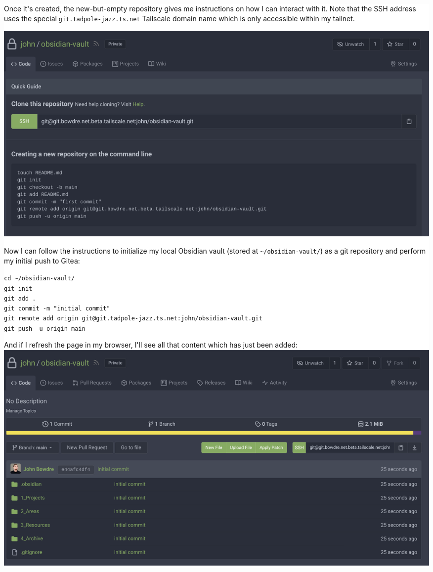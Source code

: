 Once it's created, the new-but-empty repository gives me instructions on how I can interact with it. Note that the SSH address uses the special `git.tadpole-jazz.ts.net` Tailscale domain name which is only accessible within my tailnet.


![Emtpy repository](empty_repo.png)

Now I can follow the instructions to initialize my local Obsidian vault (stored at `~/obsidian-vault/`) as a git repository and perform my initial push to Gitea:
```shell
cd ~/obsidian-vault/
git init
git add .
git commit -m "initial commit"
git remote add origin git@git.tadpole-jazz.ts.net:john/obsidian-vault.git
git push -u origin main
```

And if I refresh the page in my browser, I'll see all that content which has just been added:
![Populated repo](populated_repo.png)
